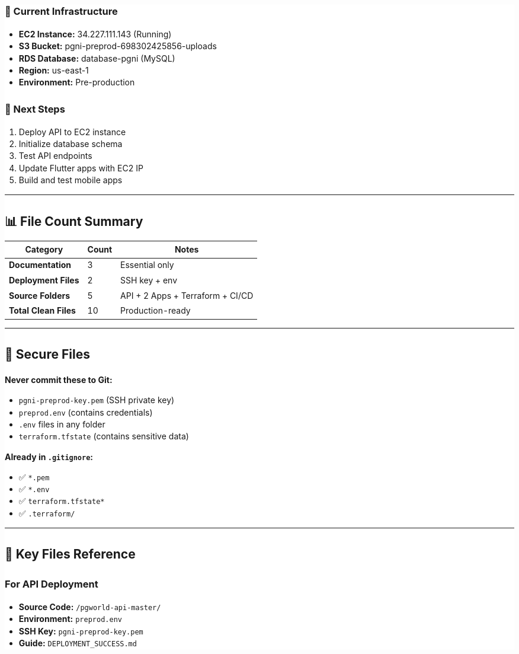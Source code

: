 ### 📍 Current Infrastructure
- **EC2 Instance:** 34.227.111.143 (Running)
- **S3 Bucket:** pgni-preprod-698302425856-uploads
- **RDS Database:** database-pgni (MySQL)
- **Region:** us-east-1
- **Environment:** Pre-production

### 🚀 Next Steps
1. Deploy API to EC2 instance
2. Initialize database schema
3. Test API endpoints
4. Update Flutter apps with EC2 IP
5. Build and test mobile apps

---

## 📊 File Count Summary

| Category | Count | Notes |
|----------|-------|-------|
| **Documentation** | 3 | Essential only |
| **Deployment Files** | 2 | SSH key + env |
| **Source Folders** | 5 | API + 2 Apps + Terraform + CI/CD |
| **Total Clean Files** | 10 | Production-ready |

---

## 🔐 Secure Files

**Never commit these to Git:**
- `pgni-preprod-key.pem` (SSH private key)
- `preprod.env` (contains credentials)
- `.env` files in any folder
- `terraform.tfstate` (contains sensitive data)

**Already in `.gitignore`:**
- ✅ `*.pem`
- ✅ `*.env`
- ✅ `terraform.tfstate*`
- ✅ `.terraform/`

---

## 📝 Key Files Reference

### For API Deployment
- **Source Code:** `/pgworld-api-master/`
- **Environment:** `preprod.env`
- **SSH Key:** `pgni-preprod-key.pem`
- **Guide:** `DEPLOYMENT_SUCCESS.md`
